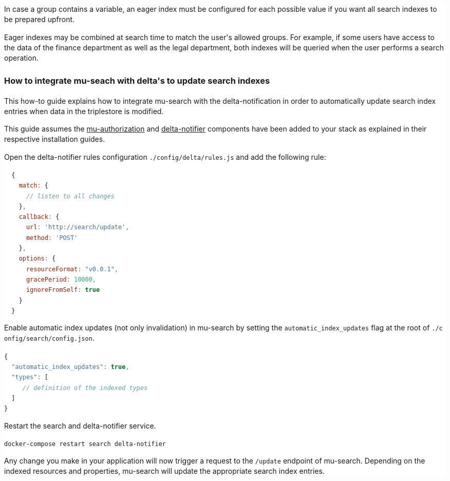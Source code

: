 In case a group contains a variable, an eager index must be configured for each possible value if you want all search indexes to be prepared upfront.

Eager indexes may be combined at search time to match the user's allowed groups. For example, if some users have access to the data of the finance department as well as the legal department, both indexes will be queried when the user performs a search operation.

### How to integrate mu-seach with delta's to update search indexes
This how-to guide explains how to integrate mu-search with the delta-notification in order to automatically update search index entries when data in the triplestore is modified.

This guide assumes the [mu-authorization](https://github.com/mu-semtech/mu-authorization#add-mu-authorization-to-a-stack) and [delta-notifier](https://github.com/mu-semtech/delta-notifier) components have been added to your stack as explained in their respective installation guides.

Open the delta-notifier rules configuration `./config/delta/rules.js` and add the following rule:

```javascript
  {
    match: {
      // listen to all changes
    },
    callback: {
      url: 'http://search/update',
      method: 'POST'
    },
    options: {
      resourceFormat: "v0.0.1",
      gracePeriod: 10000,
      ignoreFromSelf: true
    }
  }
```

Enable automatic index updates (not only invalidation) in mu-search by setting the `automatic_index_updates` flag at the root of `./config/search/config.json`.

```javascript
{
  "automatic_index_updates": true,
  "types": [
     // definition of the indexed types
  ]
}
```

Restart the search and delta-notifier service.
```bash
docker-compose restart search delta-notifier
```

Any change you make in your application will now trigger a request to the `/update` endpoint of mu-search. Depending on the indexed resources and properties, mu-search will update the appropriate search index entries.
